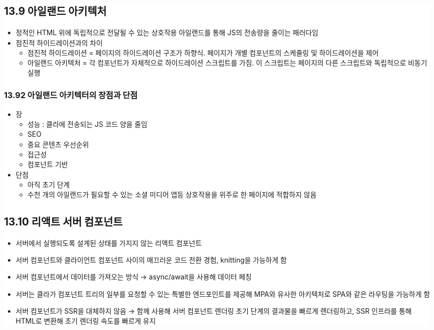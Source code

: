 ## 13.9 아일랜드 아키텍처

- 정적인 HTML 위에 독립적으로 전달될 수 있는 상호작용 아일랜드를 통해 JS의 전송량을 줄이는 패러다임
- 점진적 하이드레이션과의 차이
  - 점진적 하이드레이션 = 페이지의 하이드레이션 구조가 하향식. 페이지가 개별 컴포넌트의 스케줄링 및 하이드레이션을 제어
  - 아일랜드 아키텍처 = 각 컴포넌트가 자체적으로 하이드레이션 스크립트를 가짐. 이 스크립트는 페이지의 다른 스크립트와 독립적으로 비동기 실행

### 13.92 아일랜드 아키텍터의 장점과 단점

- 장
  - 성능 : 클라에 전송되는 JS 코드 양을 줄임
  - SEO
  - 중요 콘텐츠 우선순위
  - 접근성
  - 컴포넌트 기반
- 단점
  - 아직 초기 단계
  - 수천 개의 아일랜드가 필요할 수 있는 소셜 미디어 앱등 상호작용을 위주로 한 페이지에 적합하지 않음

## 13.10 리액트 서버 컴포넌트

- 서버에서 실행되도록 설계된 상태를 가지지 않는 리액트 컴포넌트

- 서버 컴포넌트와 클라이언트 컴포넌트 사이의 매끄러운 코드 전환 경험, knitting을 가능하게 함
- 서버 컴포넌트에서 데이터를 가져오는 방식 → async/await을 사용해 데이터 페칭
- 서버는 클라가 컴포넌트 트리의 일부를 요청할 수 있는 특별한 엔드포인트를 제공해 MPA와 유사한 아키텍처로 SPA와 같은 라우팅을 가능하게 함
- 서버 컴포넌트가 SSR을 대체하지 않음 → 함께 사용해 서버 컴포넌트 렌더링 초기 단계의 결과물을 빠르게 렌더링하고, SSR 인프라를 통해 HTML로 변환해 초기 렌더링 속도를 빠르게 유지
